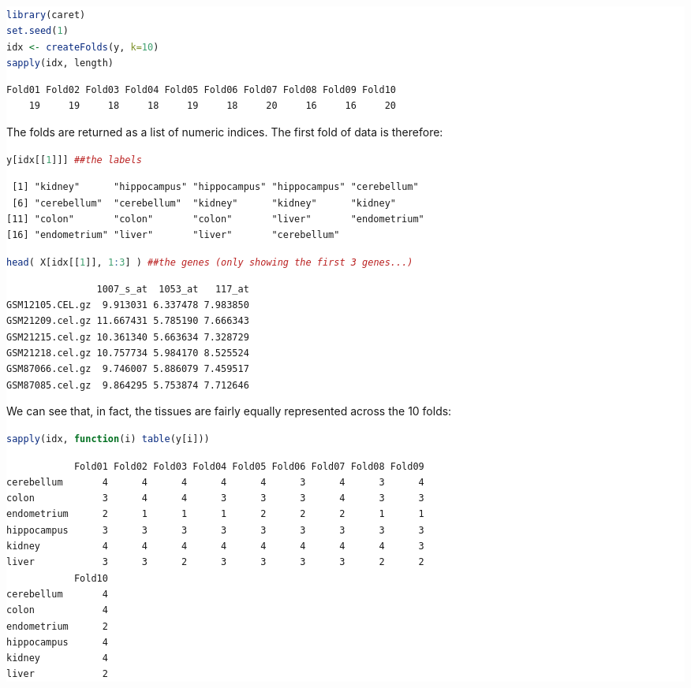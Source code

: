 
``` r
library(caret)
set.seed(1)
idx <- createFolds(y, k=10)
sapply(idx, length)
```

``` output
Fold01 Fold02 Fold03 Fold04 Fold05 Fold06 Fold07 Fold08 Fold09 Fold10 
    19     19     18     18     19     18     20     16     16     20 
```

The folds are returned as a list of numeric indices. The first fold of data is therefore:


``` r
y[idx[[1]]] ##the labels
```

``` output
 [1] "kidney"      "hippocampus" "hippocampus" "hippocampus" "cerebellum" 
 [6] "cerebellum"  "cerebellum"  "kidney"      "kidney"      "kidney"     
[11] "colon"       "colon"       "colon"       "liver"       "endometrium"
[16] "endometrium" "liver"       "liver"       "cerebellum" 
```

``` r
head( X[idx[[1]], 1:3] ) ##the genes (only showing the first 3 genes...)
```

``` output
                1007_s_at  1053_at   117_at
GSM12105.CEL.gz  9.913031 6.337478 7.983850
GSM21209.cel.gz 11.667431 5.785190 7.666343
GSM21215.cel.gz 10.361340 5.663634 7.328729
GSM21218.cel.gz 10.757734 5.984170 8.525524
GSM87066.cel.gz  9.746007 5.886079 7.459517
GSM87085.cel.gz  9.864295 5.753874 7.712646
```

We can see that, in fact, the tissues are fairly equally represented across the 10 folds:


``` r
sapply(idx, function(i) table(y[i]))
```

``` output
            Fold01 Fold02 Fold03 Fold04 Fold05 Fold06 Fold07 Fold08 Fold09
cerebellum       4      4      4      4      4      3      4      3      4
colon            3      4      4      3      3      3      4      3      3
endometrium      2      1      1      1      2      2      2      1      1
hippocampus      3      3      3      3      3      3      3      3      3
kidney           4      4      4      4      4      4      4      4      3
liver            3      3      2      3      3      3      3      2      2
            Fold10
cerebellum       4
colon            4
endometrium      2
hippocampus      4
kidney           4
liver            2
```
